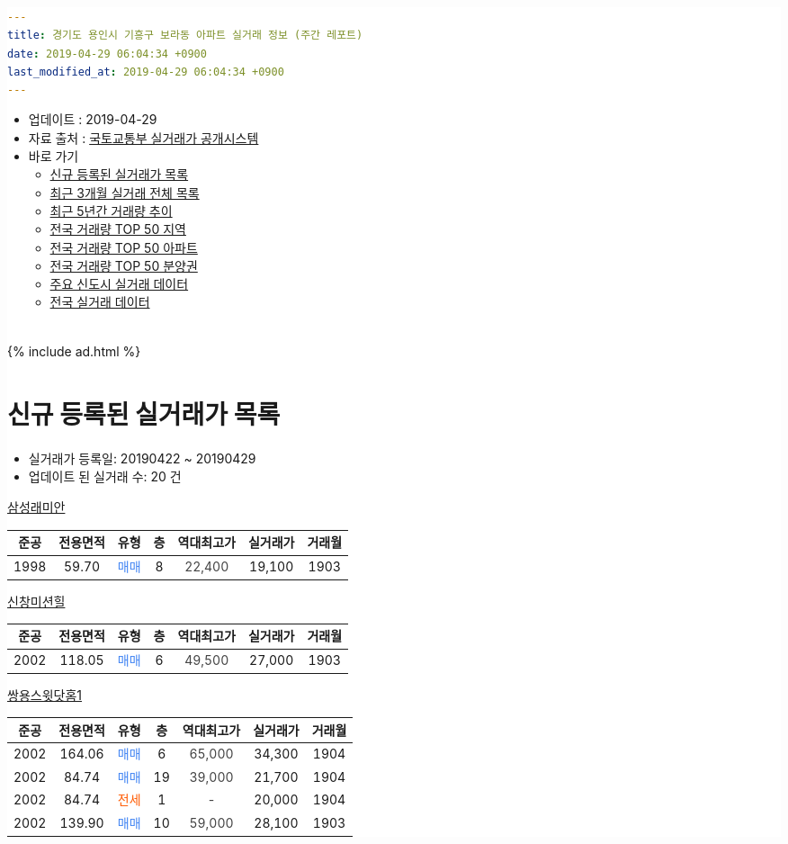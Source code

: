 ```yaml
---
title: 경기도 용인시 기흥구 보라동 아파트 실거래 정보 (주간 레포트)
date: 2019-04-29 06:04:34 +0900
last_modified_at: 2019-04-29 06:04:34 +0900
---
```


* 업데이트 : 2019-04-29
* 자료 출처 : [국토교통부 실거래가 공개시스템](http://rt.molit.go.kr)
* 바로 가기
    * [신규 등록된 실거래가 목록](#신규-등록된-실거래가-목록)
    * [최근 3개월 실거래 전체 목록](#최근-3개월-실거래-전체-목록)
    * [최근 5년간 거래량 추이](#최근-5년간-거래량-추이)
    * [전국 거래량 TOP 50 지역](https://inasie.github.io/apt-trade-info/최근-3개월-전국에서-가장-거래가-많이-발생한-지역)
    * [전국 거래량 TOP 50 아파트](https://inasie.github.io/apt-trade-info/최근-3개월-전국에서-가장-거래가-많이-발생한-아파트)
    * [전국 거래량 TOP 50 분양권](https://inasie.github.io/apt-trade-info/최근-3개월-전국에서-가장-거래가-많이-발생한-분양권)
    * [주요 신도시 실거래 데이터](https://inasie.github.io/apt-trade-info/주요-신도시)
    * [전국 실거래 데이터](https://inasie.github.io/apt-trade-info/전국)
<br>
{% include ad.html %}
<br>

# 신규 등록된 실거래가 목록
* 실거래가 등록일: 20190422 ~ 20190429
* 업데이트 된 실거래 수: 20 건


[삼성래미안](https://search.naver.com/search.naver?query=%EA%B2%BD%EA%B8%B0%EB%8F%84+%EC%9A%A9%EC%9D%B8%EC%8B%9C+%EA%B8%B0%ED%9D%A5%EA%B5%AC+%EB%B3%B4%EB%9D%BC%EB%8F%99+%EC%82%BC%EC%84%B1%EB%9E%98%EB%AF%B8%EC%95%88)

|준공|전용면적|유형|층|역대최고가|실거래가|거래월|
|:---:|:---:|:---:|:---:|:---:|:---:|:---:|
|1998|59.70|<span style="color:#4285f3">매매</span>|8|<span style="color:#444444">22,400</span>|19,100|1903|

[신창미션힐](https://search.naver.com/search.naver?query=%EA%B2%BD%EA%B8%B0%EB%8F%84+%EC%9A%A9%EC%9D%B8%EC%8B%9C+%EA%B8%B0%ED%9D%A5%EA%B5%AC+%EB%B3%B4%EB%9D%BC%EB%8F%99+%EC%8B%A0%EC%B0%BD%EB%AF%B8%EC%85%98%ED%9E%90)

|준공|전용면적|유형|층|역대최고가|실거래가|거래월|
|:---:|:---:|:---:|:---:|:---:|:---:|:---:|
|2002|118.05|<span style="color:#4285f3">매매</span>|6|<span style="color:#444444">49,500</span>|27,000|1903|

[쌍용스윗닷홈1](https://search.naver.com/search.naver?query=%EA%B2%BD%EA%B8%B0%EB%8F%84+%EC%9A%A9%EC%9D%B8%EC%8B%9C+%EA%B8%B0%ED%9D%A5%EA%B5%AC+%EB%B3%B4%EB%9D%BC%EB%8F%99+%EC%8C%8D%EC%9A%A9%EC%8A%A4%EC%9C%97%EB%8B%B7%ED%99%881)

|준공|전용면적|유형|층|역대최고가|실거래가|거래월|
|:---:|:---:|:---:|:---:|:---:|:---:|:---:|
|2002|164.06|<span style="color:#4285f3">매매</span>|6|<span style="color:#444444">65,000</span>|34,300|1904|
|2002|84.74|<span style="color:#4285f3">매매</span>|19|<span style="color:#444444">39,000</span>|21,700|1904|
|2002|84.74|<span style="color:#ff5a00">전세</span>|1|<span style="color:#444444">-</span>|20,000|1904|
|2002|139.90|<span style="color:#4285f3">매매</span>|10|<span style="color:#444444">59,000</span>|28,100|1903|
